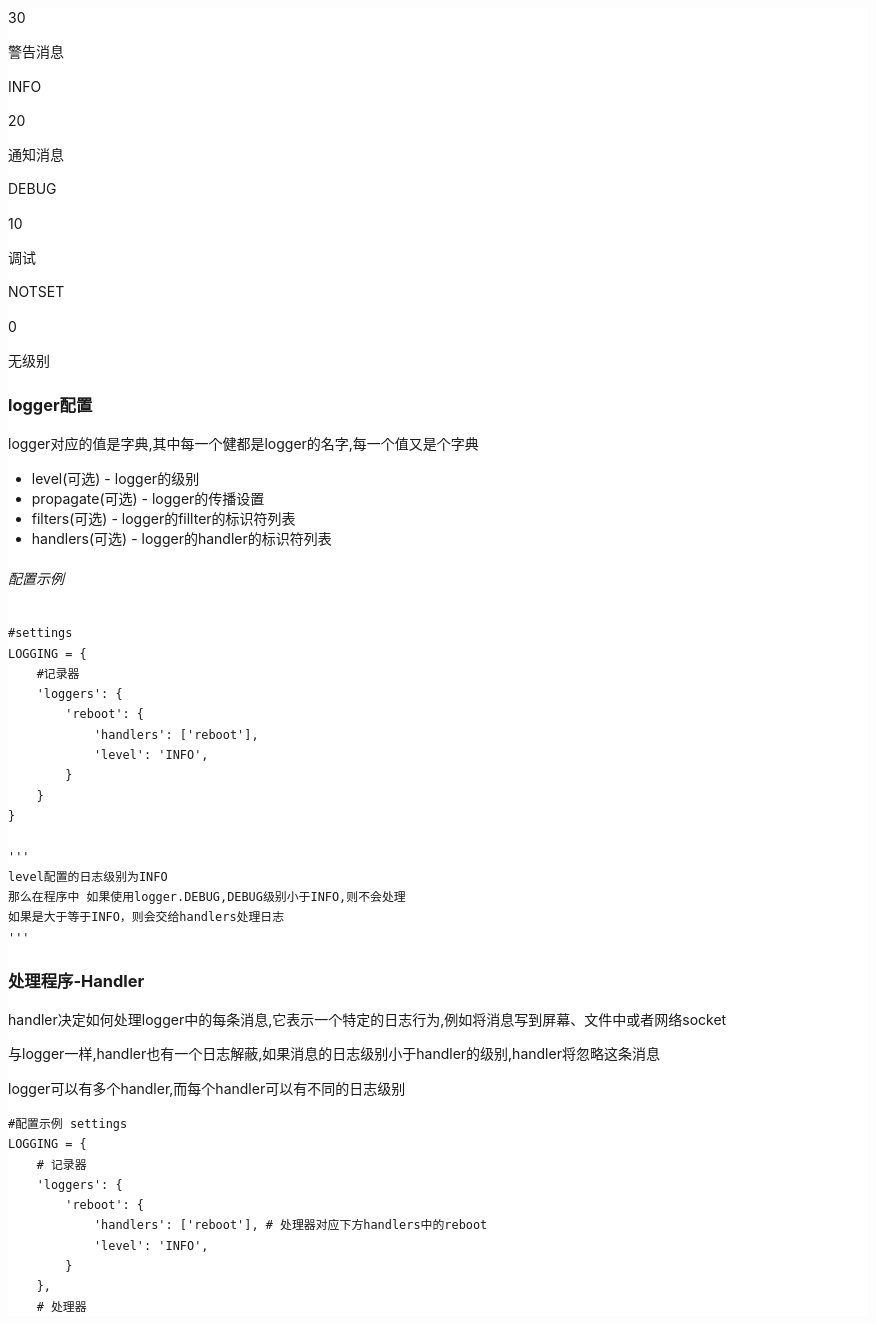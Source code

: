 30

警告消息

INFO

20

通知消息

DEBUG

10

调试

NOTSET

0

无级别

### logger配置

logger对应的值是字典,其中每一个健都是logger的名字,每一个值又是个字典

*   level(可选) - logger的级别
*   propagate(可选) - logger的传播设置
*   filters(可选) - logger的fillter的标识符列表
*   handlers(可选) - logger的handler的标识符列表

###### 配置示例

    #settings
    LOGGING = { 
        #记录器
        'loggers': {
            'reboot': {
                'handlers': ['reboot'],
                'level': 'INFO',
            }
        }
    }
    
    ''' 
    level配置的日志级别为INFO
    那么在程序中 如果使用logger.DEBUG,DEBUG级别小于INFO,则不会处理
    如果是大于等于INFO，则会交给handlers处理日志
    '''

### 处理程序-Handler

handler决定如何处理logger中的每条消息,它表示一个特定的日志行为,例如将消息写到屏幕、文件中或者网络socket

与logger一样,handler也有一个日志解蔽,如果消息的日志级别小于handler的级别,handler将忽略这条消息

logger可以有多个handler,而每个handler可以有不同的日志级别

    #配置示例 settings
    LOGGING = {
        # 记录器    
        'loggers': {
            'reboot': {
                'handlers': ['reboot'], # 处理器对应下方handlers中的reboot
                'level': 'INFO',
            }
        },
        # 处理器